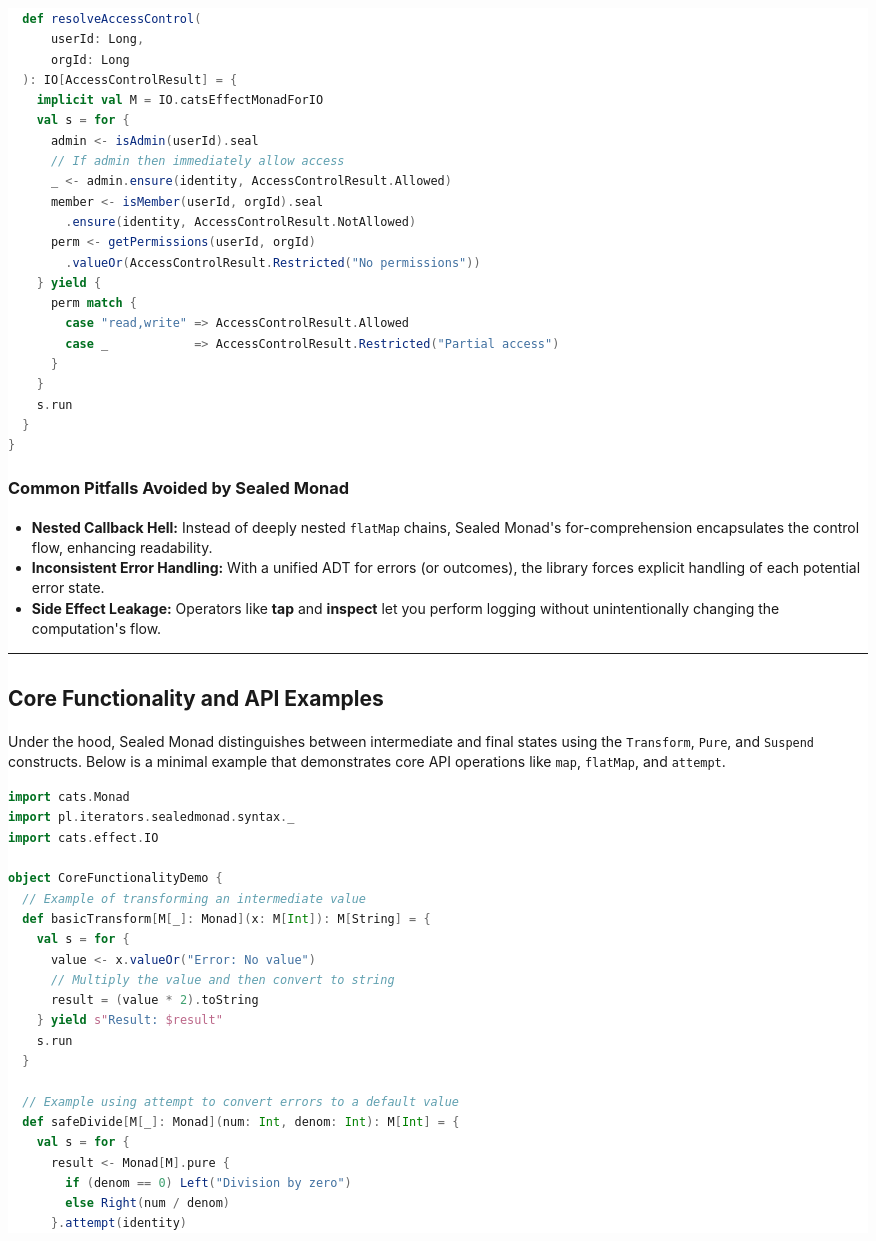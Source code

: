 ```scala
  def resolveAccessControl(
      userId: Long,
      orgId: Long
  ): IO[AccessControlResult] = {
    implicit val M = IO.catsEffectMonadForIO
    val s = for {
      admin <- isAdmin(userId).seal
      // If admin then immediately allow access
      _ <- admin.ensure(identity, AccessControlResult.Allowed)
      member <- isMember(userId, orgId).seal
        .ensure(identity, AccessControlResult.NotAllowed)
      perm <- getPermissions(userId, orgId)
        .valueOr(AccessControlResult.Restricted("No permissions"))
    } yield {
      perm match {
        case "read,write" => AccessControlResult.Allowed
        case _            => AccessControlResult.Restricted("Partial access")
      }
    }
    s.run
  }
}
```

### Common Pitfalls Avoided by Sealed Monad

- **Nested Callback Hell:** Instead of deeply nested `flatMap` chains, Sealed Monad's for-comprehension encapsulates the control flow, enhancing readability.
- **Inconsistent Error Handling:** With a unified ADT for errors (or outcomes), the library forces explicit handling of each potential error state.
- **Side Effect Leakage:** Operators like **tap** and **inspect** let you perform logging without unintentionally changing the computation's flow.

---

## Core Functionality and API Examples

Under the hood, Sealed Monad distinguishes between intermediate and final states using the `Transform`, `Pure`, and `Suspend` constructs. Below is a minimal example that demonstrates core API operations like `map`, `flatMap`, and `attempt`.

```scala
import cats.Monad
import pl.iterators.sealedmonad.syntax._
import cats.effect.IO

object CoreFunctionalityDemo {
  // Example of transforming an intermediate value
  def basicTransform[M[_]: Monad](x: M[Int]): M[String] = {
    val s = for {
      value <- x.valueOr("Error: No value")
      // Multiply the value and then convert to string
      result = (value * 2).toString
    } yield s"Result: $result"
    s.run
  }

  // Example using attempt to convert errors to a default value
  def safeDivide[M[_]: Monad](num: Int, denom: Int): M[Int] = {
    val s = for {
      result <- Monad[M].pure {
        if (denom == 0) Left("Division by zero")
        else Right(num / denom)
      }.attempt(identity)
```